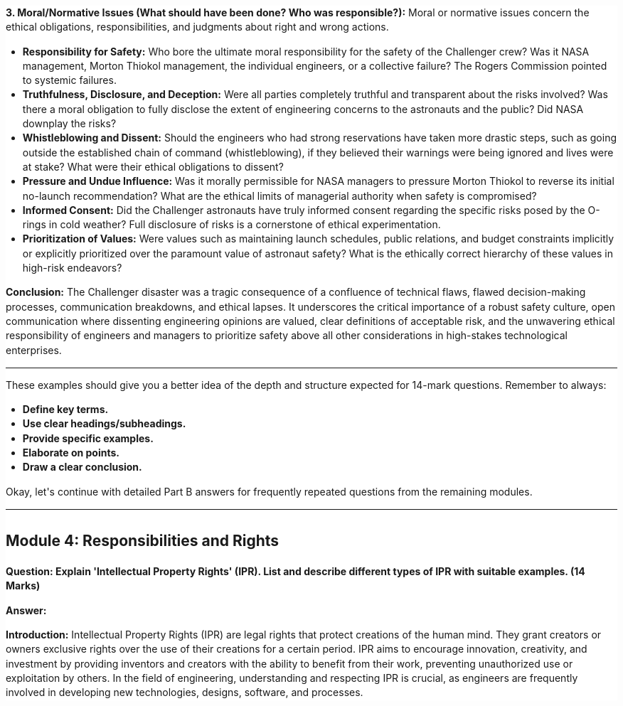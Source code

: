 **3. Moral/Normative Issues (What should have been done? Who was responsible?):**
Moral or normative issues concern the ethical obligations, responsibilities, and judgments about right and wrong actions.
*   **Responsibility for Safety:** Who bore the ultimate moral responsibility for the safety of the Challenger crew? Was it NASA management, Morton Thiokol management, the individual engineers, or a collective failure? The Rogers Commission pointed to systemic failures.
*   **Truthfulness, Disclosure, and Deception:** Were all parties completely truthful and transparent about the risks involved? Was there a moral obligation to fully disclose the extent of engineering concerns to the astronauts and the public? Did NASA downplay the risks?
*   **Whistleblowing and Dissent:** Should the engineers who had strong reservations have taken more drastic steps, such as going outside the established chain of command (whistleblowing), if they believed their warnings were being ignored and lives were at stake? What were their ethical obligations to dissent?
*   **Pressure and Undue Influence:** Was it morally permissible for NASA managers to pressure Morton Thiokol to reverse its initial no-launch recommendation? What are the ethical limits of managerial authority when safety is compromised?
*   **Informed Consent:** Did the Challenger astronauts have truly informed consent regarding the specific risks posed by the O-rings in cold weather? Full disclosure of risks is a cornerstone of ethical experimentation.
*   **Prioritization of Values:** Were values such as maintaining launch schedules, public relations, and budget constraints implicitly or explicitly prioritized over the paramount value of astronaut safety? What is the ethically correct hierarchy of these values in high-risk endeavors?

**Conclusion:**
The Challenger disaster was a tragic consequence of a confluence of technical flaws, flawed decision-making processes, communication breakdowns, and ethical lapses. It underscores the critical importance of a robust safety culture, open communication where dissenting engineering opinions are valued, clear definitions of acceptable risk, and the unwavering ethical responsibility of engineers and managers to prioritize safety above all other considerations in high-stakes technological enterprises.

---

These examples should give you a better idea of the depth and structure expected for 14-mark questions. Remember to always:
*   **Define key terms.**
*   **Use clear headings/subheadings.**
*   **Provide specific examples.**
*   **Elaborate on points.**
*   **Draw a clear conclusion.**

Okay, let's continue with detailed Part B answers for frequently repeated questions from the remaining modules.

---

## **Module 4: Responsibilities and Rights**

**Question: Explain 'Intellectual Property Rights' (IPR). List and describe different types of IPR with suitable examples. (14 Marks)**

**Answer:**

**Introduction:**
Intellectual Property Rights (IPR) are legal rights that protect creations of the human mind. They grant creators or owners exclusive rights over the use of their creations for a certain period. IPR aims to encourage innovation, creativity, and investment by providing inventors and creators with the ability to benefit from their work, preventing unauthorized use or exploitation by others. In the field of engineering, understanding and respecting IPR is crucial, as engineers are frequently involved in developing new technologies, designs, software, and processes.
